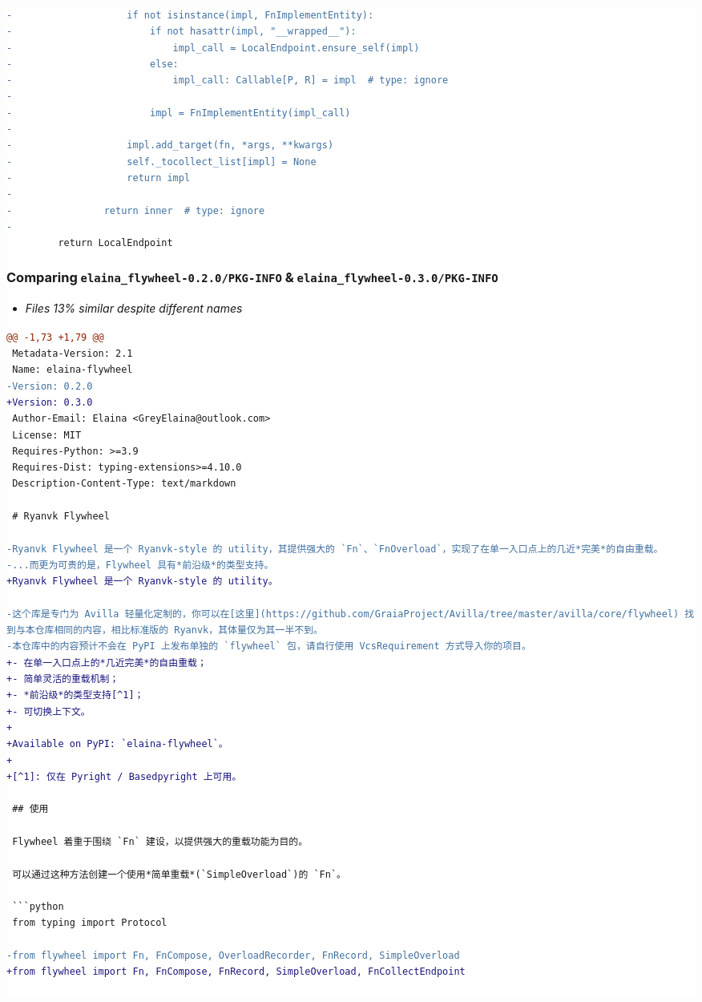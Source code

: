 ```diff
-                    if not isinstance(impl, FnImplementEntity):
-                        if not hasattr(impl, "__wrapped__"):
-                            impl_call = LocalEndpoint.ensure_self(impl)
-                        else:
-                            impl_call: Callable[P, R] = impl  # type: ignore
-
-                        impl = FnImplementEntity(impl_call)
-
-                    impl.add_target(fn, *args, **kwargs)
-                    self._tocollect_list[impl] = None
-                    return impl
-
-                return inner  # type: ignore
-
         return LocalEndpoint
```

### Comparing `elaina_flywheel-0.2.0/PKG-INFO` & `elaina_flywheel-0.3.0/PKG-INFO`

 * *Files 13% similar despite different names*

```diff
@@ -1,73 +1,79 @@
 Metadata-Version: 2.1
 Name: elaina-flywheel
-Version: 0.2.0
+Version: 0.3.0
 Author-Email: Elaina <GreyElaina@outlook.com>
 License: MIT
 Requires-Python: >=3.9
 Requires-Dist: typing-extensions>=4.10.0
 Description-Content-Type: text/markdown
 
 # Ryanvk Flywheel
 
-Ryanvk Flywheel 是一个 Ryanvk-style 的 utility，其提供强大的 `Fn`、`FnOverload`，实现了在单一入口点上的几近*完美*的自由重载。  
-...而更为可贵的是，Flywheel 具有*前沿级*的类型支持。
+Ryanvk Flywheel 是一个 Ryanvk-style 的 utility。
 
-这个库是专门为 Avilla 轻量化定制的，你可以在[这里](https://github.com/GraiaProject/Avilla/tree/master/avilla/core/flywheel) 找到与本仓库相同的内容，相比标准版的 Ryanvk，其体量仅为其一半不到。  
-本仓库中的内容预计不会在 PyPI 上发布单独的 `flywheel` 包，请自行使用 VcsRequirement 方式导入你的项目。
+- 在单一入口点上的*几近完美*的自由重载；
+- 简单灵活的重载机制；
+- *前沿级*的类型支持[^1]；
+- 可切换上下文。
+
+Available on PyPI: `elaina-flywheel`。
+
+[^1]: 仅在 Pyright / Basedpyright 上可用。
 
 ## 使用
 
 Flywheel 着重于围绕 `Fn` 建设，以提供强大的重载功能为目的。
 
 可以通过这种方法创建一个使用*简单重载*(`SimpleOverload`)的 `Fn`。
 
 ```python
 from typing import Protocol
 
-from flywheel import Fn, FnCompose, OverloadRecorder, FnRecord, SimpleOverload
+from flywheel import Fn, FnCompose, FnRecord, SimpleOverload, FnCollectEndpoint
 
```